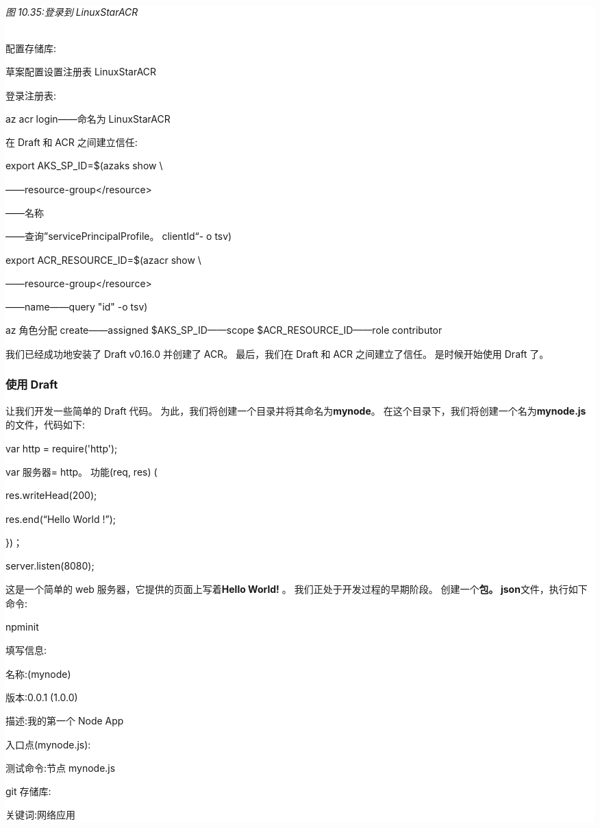 ###### 图 10.35:登录到 LinuxStarACR

配置存储库:

草案配置设置注册表 LinuxStarACR

登录注册表:

az acr login——命名为 LinuxStarACR

在 Draft 和 ACR 之间建立信任:

export AKS_SP_ID=$(azaks show \

——resource-group<resource group="">\</resource>

——名称

——查询”servicePrincipalProfile。 clientId“- o tsv)

export ACR_RESOURCE_ID=$(azacr show \

——resource-group<resource group="">\</resource>

——name<acr name="">——query "id" -o tsv)</acr>

az 角色分配 create——assigned $AKS_SP_ID——scope $ACR_RESOURCE_ID——role contributor

我们已经成功地安装了 Draft v0.16.0 并创建了 ACR。 最后，我们在 Draft 和 ACR 之间建立了信任。 是时候开始使用 Draft 了。

### 使用 Draft

让我们开发一些简单的 Draft 代码。 为此，我们将创建一个目录并将其命名为**mynode**。 在这个目录下，我们将创建一个名为**mynode.js**的文件，代码如下:

var http = require('http');

var 服务器= http。 功能(req, res) (

res.writeHead(200);

res.end(“Hello World !”);

})；

server.listen(8080);

这是一个简单的 web 服务器，它提供的页面上写着**Hello World!** 。 我们正处于开发过程的早期阶段。 创建一个**包。 json**文件，执行如下命令:

npminit

填写信息:

名称:(mynode)

版本:0.0.1 (1.0.0)

描述:我的第一个 Node App

入口点(mynode.js):

测试命令:节点 mynode.js

git 存储库:

关键词:网络应用
